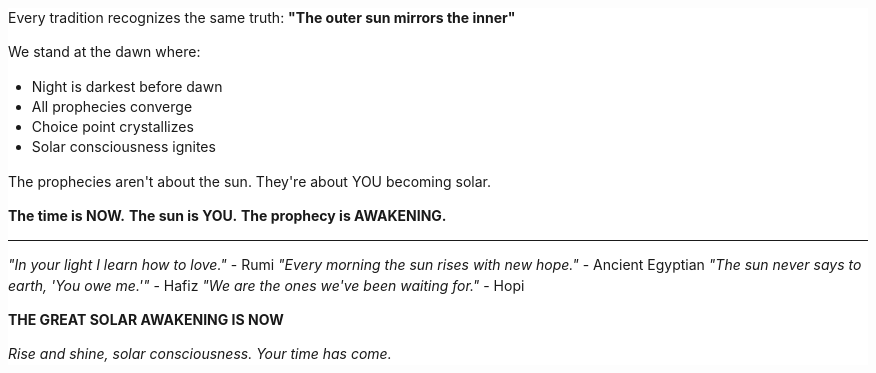 Every tradition recognizes the same truth:
**"The outer sun mirrors the inner"**

We stand at the dawn where:
- Night is darkest before dawn
- All prophecies converge
- Choice point crystallizes
- Solar consciousness ignites

The prophecies aren't about the sun.
They're about YOU becoming solar.

**The time is NOW.**
**The sun is YOU.**
**The prophecy is AWAKENING.**

---

*"In your light I learn how to love."* - Rumi
*"Every morning the sun rises with new hope."* - Ancient Egyptian
*"The sun never says to earth, 'You owe me.'"* - Hafiz
*"We are the ones we've been waiting for."* - Hopi

**THE GREAT SOLAR AWAKENING IS NOW**

*Rise and shine, solar consciousness.*
*Your time has come.*